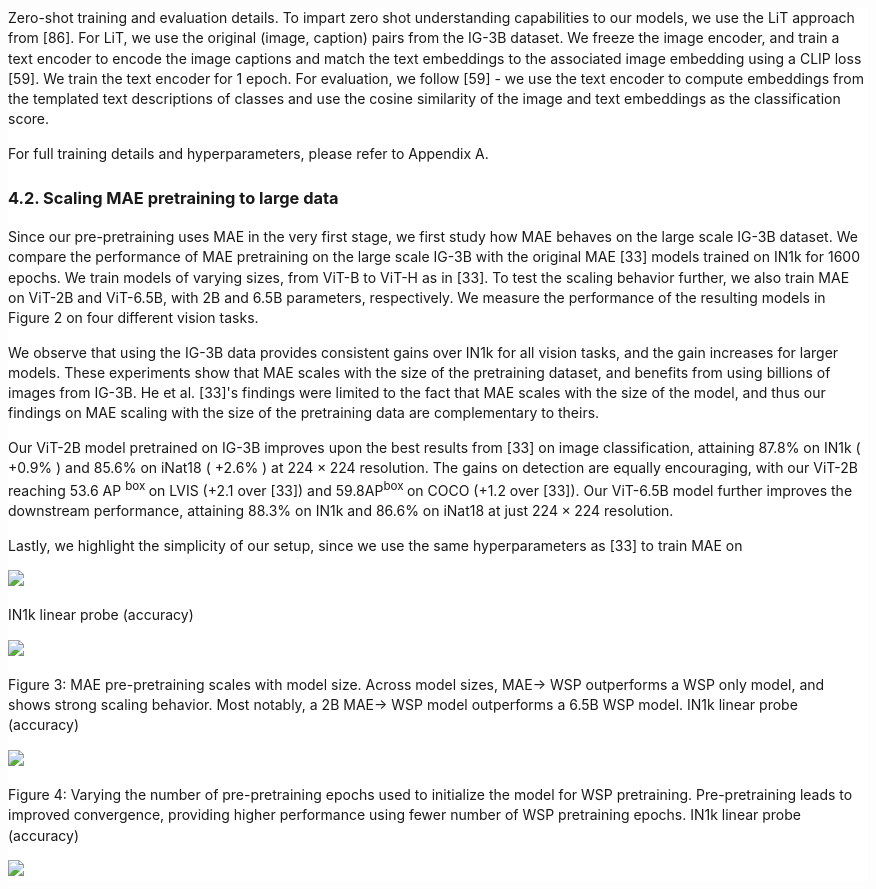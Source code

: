 Zero-shot training and evaluation details. To impart zero shot understanding capabilities to our models, we use the LiT approach from [86]. For LiT, we use the original (image, caption) pairs from the IG-3B dataset. We freeze the image encoder, and train a text encoder to encode the image captions and match the text embeddings to the associated image embedding using a CLIP loss [59]. We train the text encoder for 1 epoch. For evaluation, we follow [59] - we use the text encoder to compute embeddings from the templated text descriptions of classes and use the cosine similarity of the image and text embeddings as the classification score.

For full training details and hyperparameters, please refer to Appendix A.

### 4.2. Scaling MAE pretraining to large data

Since our pre-pretraining uses MAE in the very first stage, we first study how MAE behaves on the large scale IG-3B dataset. We compare the performance of MAE pretraining on the large scale IG-3B with the original MAE [33] models trained on IN1k for 1600 epochs. We train models of varying sizes, from ViT-B to ViT-H as in [33]. To test the scaling behavior further, we also train MAE on ViT-2B and ViT-6.5B, with 2B and 6.5B parameters, respectively. We measure the performance of the resulting models in Figure 2 on four different vision tasks.

We observe that using the IG-3B data provides consistent gains over IN1k for all vision tasks, and the gain increases for larger models. These experiments show that MAE scales with the size of the pretraining dataset, and benefits from using billions of images from IG-3B. He et al. [33]'s findings were limited to the fact that MAE scales with the size of the model, and thus our findings on MAE scaling with the size of the pretraining data are complementary to theirs.

Our ViT-2B model pretrained on IG-3B improves upon the best results from [33] on image classification, attaining $87.8 \%$ on IN1k ( $+0.9 \%$ ) and $85.6 \%$ on iNat18 ( $+2.6 \%$ ) at $224 \times 224$ resolution. The gains on detection are equally encouraging, with our ViT-2B reaching 53.6 AP ${ }^{\text {box }}$ on LVIS (+2.1 over [33]) and $59.8 \mathrm{AP}^{\text {box }}$ on COCO (+1.2 over [33]). Our ViT-6.5B model further improves the downstream performance, attaining $88.3 \%$ on IN1k and $86.6 \%$ on iNat18 at just $224 \times 224$ resolution.

Lastly, we highlight the simplicity of our setup, since we use the same hyperparameters as [33] to train MAE on

![](https://cdn.mathpix.com/cropped/2024_06_04_146e8a227c21d556eb19g-05.jpg?height=710&width=1768&top_left_y=241&top_left_x=165)

IN1k linear probe (accuracy)

![](https://cdn.mathpix.com/cropped/2024_06_04_146e8a227c21d556eb19g-05.jpg?height=632&width=507&top_left_y=302&top_left_x=169)

Figure 3: MAE pre-pretraining scales with model size. Across model sizes, $\mathrm{MAE} \rightarrow$ WSP outperforms a WSP only model, and shows strong scaling behavior. Most notably, a 2B $\mathrm{MAE} \rightarrow$ WSP model outperforms a 6.5B WSP model.
IN1k linear probe (accuracy)

![](https://cdn.mathpix.com/cropped/2024_06_04_146e8a227c21d556eb19g-05.jpg?height=634&width=699&top_left_y=301&top_left_x=691)

Figure 4: Varying the number of pre-pretraining epochs used to initialize the model for WSP pretraining. Pre-pretraining leads to improved convergence, providing higher performance using fewer number of WSP pretraining epochs.
IN1k linear probe (accuracy)

![](https://cdn.mathpix.com/cropped/2024_06_04_146e8a227c21d556eb19g-05.jpg?height=629&width=524&top_left_y=309&top_left_x=1386)
